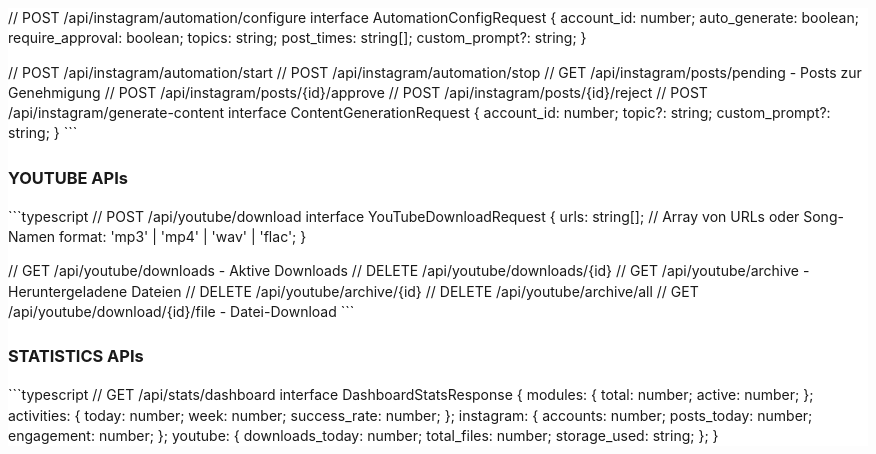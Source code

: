 // POST /api/instagram/automation/configure
interface AutomationConfigRequest {
  account_id: number;
  auto_generate: boolean;
  require_approval: boolean;
  topics: string;
  post_times: string[];
  custom_prompt?: string;
}

// POST /api/instagram/automation/start
// POST /api/instagram/automation/stop
// GET /api/instagram/posts/pending - Posts zur Genehmigung
// POST /api/instagram/posts/{id}/approve
// POST /api/instagram/posts/{id}/reject
// POST /api/instagram/generate-content
interface ContentGenerationRequest {
  account_id: number;
  topic?: string;
  custom_prompt?: string;
}
\`\`\`

### **YOUTUBE APIs**

\`\`\`typescript
// POST /api/youtube/download
interface YouTubeDownloadRequest {
  urls: string[]; // Array von URLs oder Song-Namen
  format: 'mp3' | 'mp4' | 'wav' | 'flac';
}

// GET /api/youtube/downloads - Aktive Downloads
// DELETE /api/youtube/downloads/{id}
// GET /api/youtube/archive - Heruntergeladene Dateien
// DELETE /api/youtube/archive/{id}
// DELETE /api/youtube/archive/all
// GET /api/youtube/download/{id}/file - Datei-Download
\`\`\`

### **STATISTICS APIs**

\`\`\`typescript
// GET /api/stats/dashboard
interface DashboardStatsResponse {
  modules: {
    total: number;
    active: number;
  };
  activities: {
    today: number;
    week: number;
    success_rate: number;
  };
  instagram: {
    accounts: number;
    posts_today: number;
    engagement: number;
  };
  youtube: {
    downloads_today: number;
    total_files: number;
    storage_used: string;
  };
}